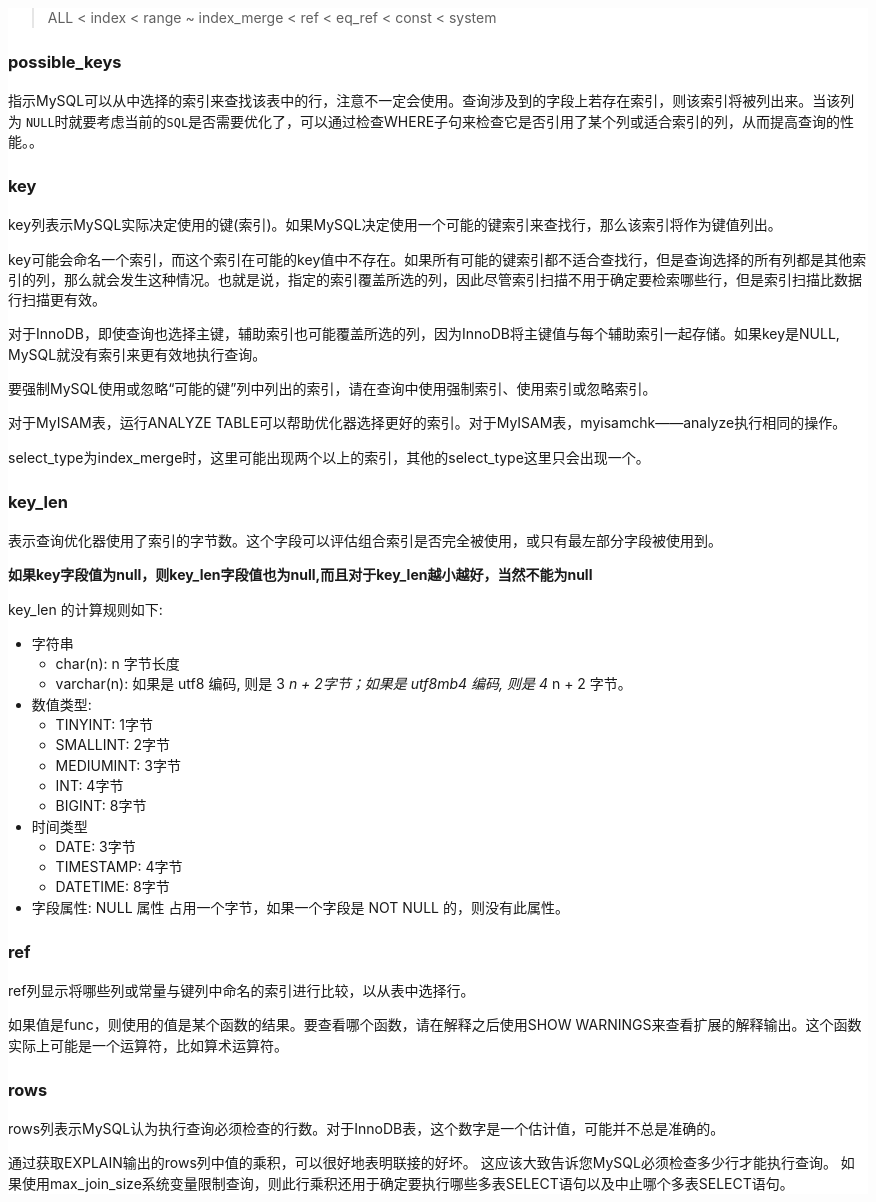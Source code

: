 >  ALL < index < range ~ index_merge < ref < eq_ref < const < system

### possible_keys

指示MySQL可以从中选择的索引来查找该表中的行，注意不一定会使用。查询涉及到的字段上若存在索引，则该索引将被列出来。当该列为 `NULL`时就要考虑当前的`SQL`是否需要优化了，可以通过检查WHERE子句来检查它是否引用了某个列或适合索引的列，从而提高查询的性能。。

### key

key列表示MySQL实际决定使用的键(索引)。如果MySQL决定使用一个可能的键索引来查找行，那么该索引将作为键值列出。

key可能会命名一个索引，而这个索引在可能的key值中不存在。如果所有可能的键索引都不适合查找行，但是查询选择的所有列都是其他索引的列，那么就会发生这种情况。也就是说，指定的索引覆盖所选的列，因此尽管索引扫描不用于确定要检索哪些行，但是索引扫描比数据行扫描更有效。

对于InnoDB，即使查询也选择主键，辅助索引也可能覆盖所选的列，因为InnoDB将主键值与每个辅助索引一起存储。如果key是NULL, MySQL就没有索引来更有效地执行查询。

要强制MySQL使用或忽略“可能的键”列中列出的索引，请在查询中使用强制索引、使用索引或忽略索引。

对于MyISAM表，运行ANALYZE TABLE可以帮助优化器选择更好的索引。对于MyISAM表，myisamchk——analyze执行相同的操作。

select_type为index_merge时，这里可能出现两个以上的索引，其他的select_type这里只会出现一个。

### key_len

表示查询优化器使用了索引的字节数。这个字段可以评估组合索引是否完全被使用，或只有最左部分字段被使用到。

**如果key字段值为null，则key_len字段值也为null,而且对于key_len越小越好，当然不能为null**

key_len 的计算规则如下:

- 字符串
  - char(n): n 字节长度
  - varchar(n): 如果是 utf8 编码, 则是 3 *n + 2字节；如果是 utf8mb4 编码, 则是 4* n + 2 字节。
- 数值类型:
  - TINYINT: 1字节
  - SMALLINT: 2字节
  - MEDIUMINT: 3字节
  - INT: 4字节
  - BIGINT: 8字节
- 时间类型
  - DATE: 3字节
  - TIMESTAMP: 4字节
  - DATETIME: 8字节
- 字段属性: NULL 属性 占用一个字节，如果一个字段是 NOT NULL 的，则没有此属性。

### ref

ref列显示将哪些列或常量与键列中命名的索引进行比较，以从表中选择行。

如果值是func，则使用的值是某个函数的结果。要查看哪个函数，请在解释之后使用SHOW WARNINGS来查看扩展的解释输出。这个函数实际上可能是一个运算符，比如算术运算符。

### rows

rows列表示MySQL认为执行查询必须检查的行数。对于InnoDB表，这个数字是一个估计值，可能并不总是准确的。

通过获取EXPLAIN输出的rows列中值的乘积，可以很好地表明联接的好坏。 这应该大致告诉您MySQL必须检查多少行才能执行查询。 如果使用max_join_size系统变量限制查询，则此行乘积还用于确定要执行哪些多表SELECT语句以及中止哪个多表SELECT语句。
